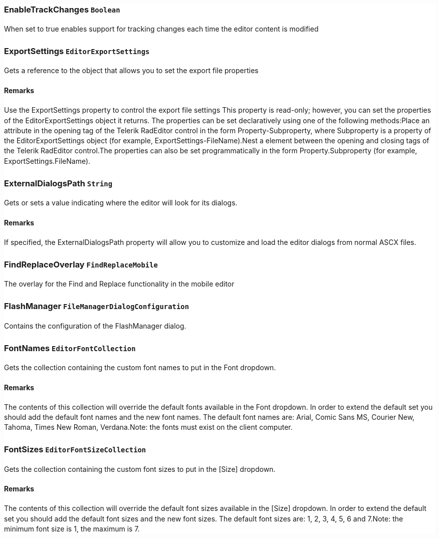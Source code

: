 ###  EnableTrackChanges `Boolean`

When set to true enables support for tracking changes each time the editor content is modified

###  ExportSettings `EditorExportSettings`

Gets a reference to the  object that
                    allows you to set the export file properties

#### Remarks
Use the ExportSettings property to control the export file settings 
                This property is read-only;
                however, you can set the properties of the EditorExportSettings object it returns.
                The properties can be set declaratively using one of the following methods:Place an attribute in the opening tag of the Telerik RadEditor
                    control in the form Property-Subproperty, where Subproperty is a property of
                    the EditorExportSettings object (for example,
                    ExportSettings-FileName).Nest a <ExportSettings> element between the opening and closing
                    tags of the Telerik RadEditor control.The properties can also be set programmatically in the form
                Property.Subproperty (for example, ExportSettings.FileName).

###  ExternalDialogsPath `String`

Gets or sets a value indicating where the editor will look for its dialogs.

#### Remarks
If specified, the ExternalDialogsPath
            		property will allow you to customize and load the editor dialogs from normal ASCX files.

###  FindReplaceOverlay `FindReplaceMobile`

The overlay for the Find and Replace functionality in the mobile editor

###  FlashManager `FileManagerDialogConfiguration`

Contains the configuration of the FlashManager dialog.

###  FontNames `EditorFontCollection`

Gets the collection containing the custom font names to put in the Font dropdown.

#### Remarks
The contents of this collection will override the default fonts available in
                the Font dropdown. In order to extend the default set you should add the default
                font names and the new font names. The default font names are: Arial, Comic Sans
                MS, Courier New, Tahoma, Times New Roman, Verdana.Note: the fonts must exist on the client computer.

###  FontSizes `EditorFontSizeCollection`

Gets the collection containing the custom font sizes to put in the [Size] dropdown.

#### Remarks
The contents of this collection will override the default font sizes
                available in the [Size] dropdown. In order to extend the default set you should add
                the default font sizes and the new font sizes. The default font sizes are: 1, 2, 3,
                4, 5, 6 and 7.Note: the minimum font size is 1, the maximum is 7.
